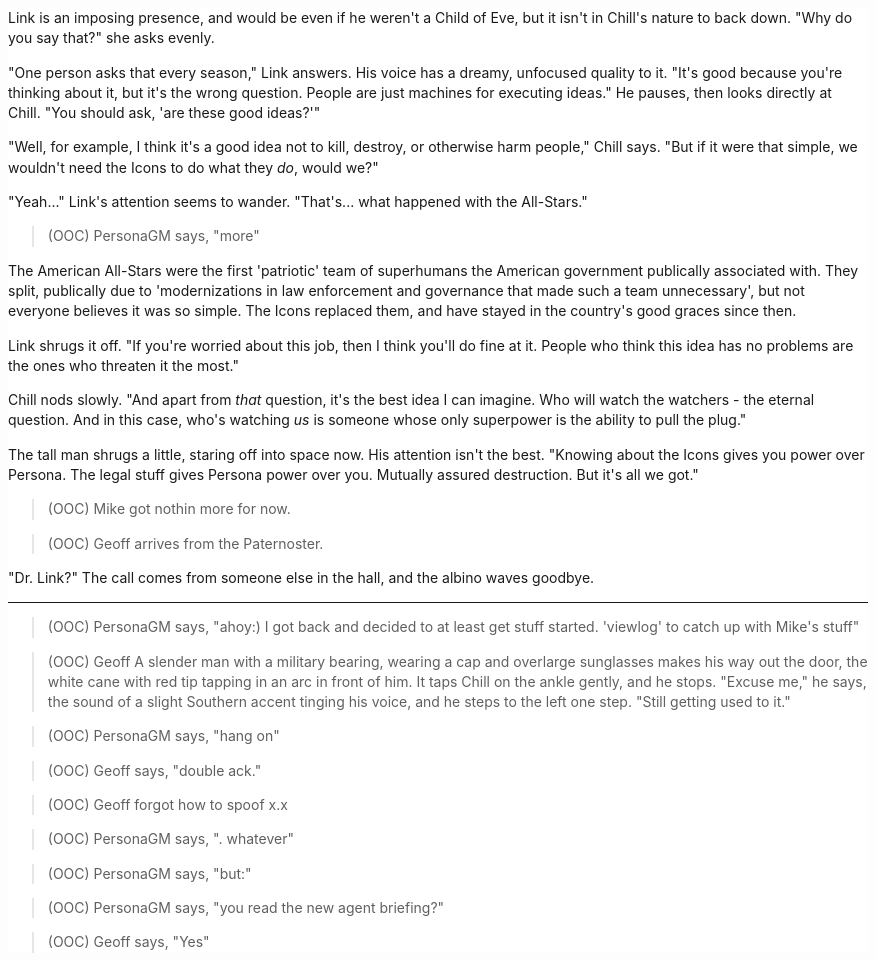 Link is an imposing presence, and would be even if he weren't a Child of Eve, but it isn't in Chill's nature to back down. "Why do you say that?" she asks evenly.

"One person asks that every season," Link answers. His voice has a dreamy, unfocused quality to it. "It's good because you're thinking about it, but it's the wrong question. People are just machines for executing ideas." He pauses, then looks directly at Chill. "You should ask, 'are these good ideas?'"

"Well, for example, I think it's a good idea not to kill, destroy, or otherwise harm people," Chill says. "But if it were that simple, we wouldn't need the Icons to do what they _do_, would we?"

"Yeah..." Link's attention seems to wander. "That's... what happened with the All-Stars."

> (OOC) PersonaGM says, "more"

The American All-Stars were the first 'patriotic' team of superhumans the American government publically associated with. They split, publically due to 'modernizations in law enforcement and governance that made such a team unnecessary', but not everyone believes it was so simple. The Icons replaced them, and have stayed in the country's good graces since then.

Link shrugs it off. "If you're worried about this job, then I think you'll do fine at it. People who think this idea has no problems are the ones who threaten it the most."

Chill nods slowly. "And apart from _that_ question, it's the best idea I can imagine. Who will watch the watchers - the eternal question. And in this case, who's watching _us_ is someone whose only superpower is the ability to pull the plug."

The tall man shrugs a little, staring off into space now. His attention isn't the best. "Knowing about the Icons gives you power over Persona. The legal stuff gives Persona power over you. Mutually assured destruction. But it's all we got."

> (OOC) Mike got nothin more for now.

> (OOC) Geoff arrives from the Paternoster.

"Dr. Link?" The call comes from someone else in the hall, and the albino waves goodbye.

---

> (OOC) PersonaGM says, "ahoy:) I got back and decided to at least get stuff started. 'viewlog' to catch up with Mike's stuff"

> (OOC) Geoff A slender man with a military bearing, wearing a cap and overlarge sunglasses makes his way out the door, the white cane with red tip tapping in an arc in front of him. It taps Chill on the ankle gently, and he stops. "Excuse me," he says, the sound of a slight Southern accent tinging his voice, and he steps to the left one step. "Still getting used to it."

> (OOC) PersonaGM says, "hang on"

> (OOC) Geoff says, "double ack."

> (OOC) Geoff forgot how to spoof x.x

> (OOC) PersonaGM says, ". whatever"

> (OOC) PersonaGM says, "but:"

> (OOC) PersonaGM says, "you read the new agent briefing?"

> (OOC) Geoff says, "Yes"
